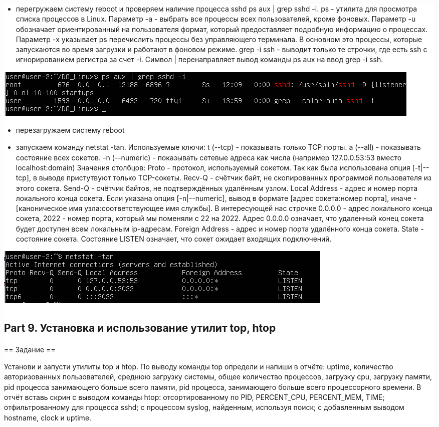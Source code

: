 - перегружаем систему reboot  и проверяем наличие процесса sshd ps aux | grep sshd -i. 
ps - утилита для просмотра списка процессов в Linux.
Параметр -a - выбрать все процессы всех пользователей, кроме фоновых.
Параметр -u обозначает ориентированный на пользователя формат, который предоставляет подробную информацию о процессах.
Параметр -x указывает ps перечислить процессы без управляющего терминала.
В основном это процессы, которые запускаются во время загрузки и работают в фоновом режиме.
grep -i ssh - выводит только те строчки, где есть ssh с игнорированием регистра за счет -i.
Символ | перенаправляет вывод команды ps aux на ввод grep -i ssh.

![команда sshd ps aux | grep sshd -i ](img/part8_3.PNG)

- перезагружаем систему reboot

- запускаем команду netstat -tan. 
Используемые ключи:
t (--tcp) - показывать только TCP порты.
a (--all) - показывать состояние всех сокетов.
-n (--numeric) - показывать сетевые адреса как числа (например 127.0.0.53:53 вместо localhost:domain)
Значения столбцов:
Proto - протокол, используемый сокетом. Так как была использована опция [-t|--tcp], в выводе пристутвуют только TCP-сокеты.
Recv-Q - счётчик байт, не скопированных программой пользователя из этого сокета.
Send-Q - счётчик байтов, не подтверждённых удалённым узлом.
Local Address - адрес и номер порта локального конца сокета. Если указана опция [-n|--numeric], вывод в формате [адрес сокета:номер порта], иначе - [каноническое имя узла:соответствующее имя службы]. В интересующей нас строчке 0.0.0.0 - адрес локального конца сокета, 2022 - номер порта, который мы поменяли с 22 на 2022. Адрес 0.0.0.0 означает, что удаленный конец сокета будет доступен всем локальным ip-адресам.
Foreign Address - адрес и номер порта удалённого конца сокета.
State - состояние сокета. Состояние LISTEN означает, что сокет ожидает входящих подключений.

![команда netstat -tan ](img/part8_4.PNG)

## Part 9. Установка и использование утилит top, htop

== Задание ==

Установи и запусти утилиты top и htop.
По выводу команды top определи и напиши в отчёте:
uptime,
количество авторизованных пользователей,
среднюю загрузку системы,
общее количество процессов,
загрузку cpu,
загрузку памяти,
pid процесса занимающего больше всего памяти,
pid процесса, занимающего больше всего процессорного времени.
В отчёт вставь скрин с выводом команды htop:
отсортированному по PID, PERCENT_CPU, PERCENT_MEM, TIME;
отфильтрованному для процесса sshd;
с процессом syslog, найденным, используя поиск;
с добавленным выводом hostname, clock и uptime.
